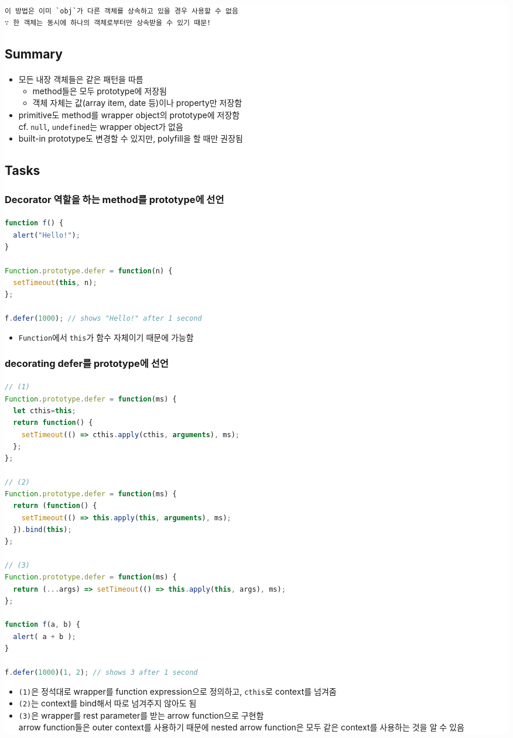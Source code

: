 	이 방법은 이미 `obj`가 다른 객체를 상속하고 있을 경우 사용할 수 없음  
	∵ 한 객체는 동시에 하나의 객체로부터만 상속받을 수 있기 때문!

## Summary
- 모든 내장 객체들은 같은 패턴을 따름
	- method들은 모두 prototype에 저장됨
	- 객체 자체는 값(array item, date 등)이나 property만 저장함
- primitive도 method를 wrapper object의 prototype에 저장함  
	cf. `null`, `undefined`는 wrapper object가 없음
- built-in prototype도 변경할 수 있지만, polyfill을 할 때만 권장됨

## Tasks
### Decorator 역할을 하는 method를 prototype에 선언
```javascript
function f() {
  alert("Hello!");
}

Function.prototype.defer = function(n) {
  setTimeout(this, n);
};

f.defer(1000); // shows "Hello!" after 1 second
```
- `Function`에서 `this`가 함수 자체이기 때문에 가능함

### decorating defer를 prototype에 선언
```javascript
// (1)
Function.prototype.defer = function(ms) {
  let cthis=this;
  return function() {
    setTimeout(() => cthis.apply(cthis, arguments), ms);
  };
};

// (2)
Function.prototype.defer = function(ms) {
  return (function() {
    setTimeout(() => this.apply(this, arguments), ms);
  }).bind(this);
};

// (3)
Function.prototype.defer = function(ms) {
  return (...args) => setTimeout(() => this.apply(this, args), ms);
};

function f(a, b) {
  alert( a + b );
}

f.defer(1000)(1, 2); // shows 3 after 1 second
```
- `(1)`은 정석대로 wrapper를 function expression으로 정의하고, `cthis`로 context를 넘겨줌
- `(2)`는 context를 bind해서 따로 넘겨주지 않아도 됨
- `(3)`은 wrapper를 rest parameter를 받는 arrow function으로 구현함  
	arrow function들은 outer context를 사용하기 때문에 nested arrow function은 모두 같은 context를 사용하는 것을 알 수 있음

